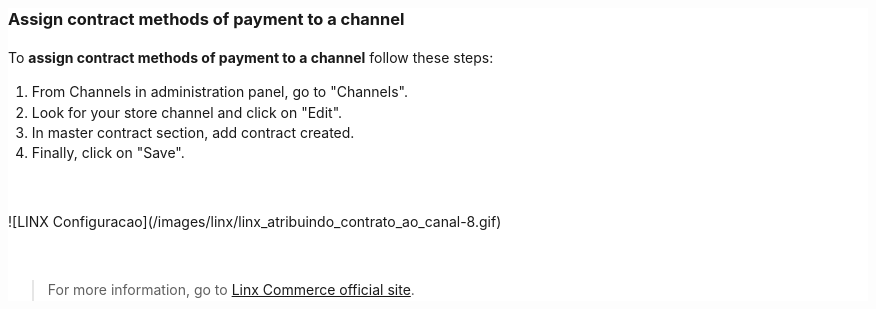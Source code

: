 ### Assign contract methods of payment to a channel

To **assign contract methods of payment to a channel** follow these steps: 

1. From Channels in administration panel, go to "Channels".
1. Look for your store channel and click on "Edit".
1. In master contract section, add contract created.
1. Finally, click on "Save".
<p>&nbsp;</p>
    ![LINX Configuracao](/images/linx/linx_atribuindo_contrato_ao_canal-8.gif)
<p>&nbsp;</p>


> For more information, go to [Linx Commerce official site](https://docs.linxcommerce.com.br/docs).
